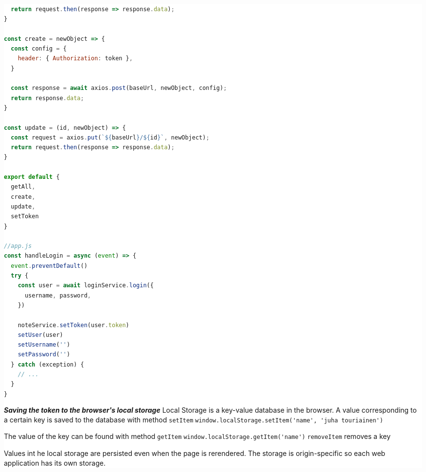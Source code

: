 ```js
  return request.then(response => response.data);
}

const create = newObject => {
  const config = {
    header: { Authorization: token },
  }

  const response = await axios.post(baseUrl, newObject, config);
  return response.data;
}

const update = (id, newObject) => {
  const request = axios.put(`${baseUrl}/${id}`, newObject);
  return request.then(response => response.data);
}

export default { 
  getAll, 
  create, 
  update,
  setToken
}

//app.js
const handleLogin = async (event) => {
  event.preventDefault()
  try {
    const user = await loginService.login({
      username, password,
    })

    noteService.setToken(user.token)
    setUser(user)
    setUsername('')
    setPassword('')
  } catch (exception) {
    // ...
  }
}
```

***Saving the token to the browser's local storage***
Local Storage is a key-value database in the browser.
A value corresponding to a certain key is saved to the database with method `setItem`
`window.localStorage.setItem('name', 'juha touriainen')`

The value of the key can be found with method `getItem`
`window.localStorage.getItem('name')`
`removeItem` removes a key

Values int he local storage are persisted even when the page is rerendered. The storage is origin-specific so each web application has its own storage.
